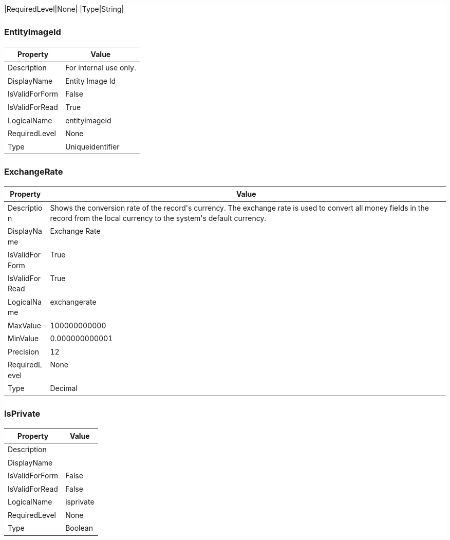 |RequiredLevel|None|
|Type|String|


### <a name="BKMK_EntityImageId"></a> EntityImageId

|Property|Value|
|--------|-----|
|Description|For internal use only.|
|DisplayName|Entity Image Id|
|IsValidForForm|False|
|IsValidForRead|True|
|LogicalName|entityimageid|
|RequiredLevel|None|
|Type|Uniqueidentifier|


### <a name="BKMK_ExchangeRate"></a> ExchangeRate

|Property|Value|
|--------|-----|
|Description|Shows the conversion rate of the record's currency. The exchange rate is used to convert all money fields in the record from the local currency to the system's default currency.|
|DisplayName|Exchange Rate|
|IsValidForForm|True|
|IsValidForRead|True|
|LogicalName|exchangerate|
|MaxValue|100000000000|
|MinValue|0.000000000001|
|Precision|12|
|RequiredLevel|None|
|Type|Decimal|


### <a name="BKMK_IsPrivate"></a> IsPrivate

|Property|Value|
|--------|-----|
|Description||
|DisplayName||
|IsValidForForm|False|
|IsValidForRead|False|
|LogicalName|isprivate|
|RequiredLevel|None|
|Type|Boolean|
